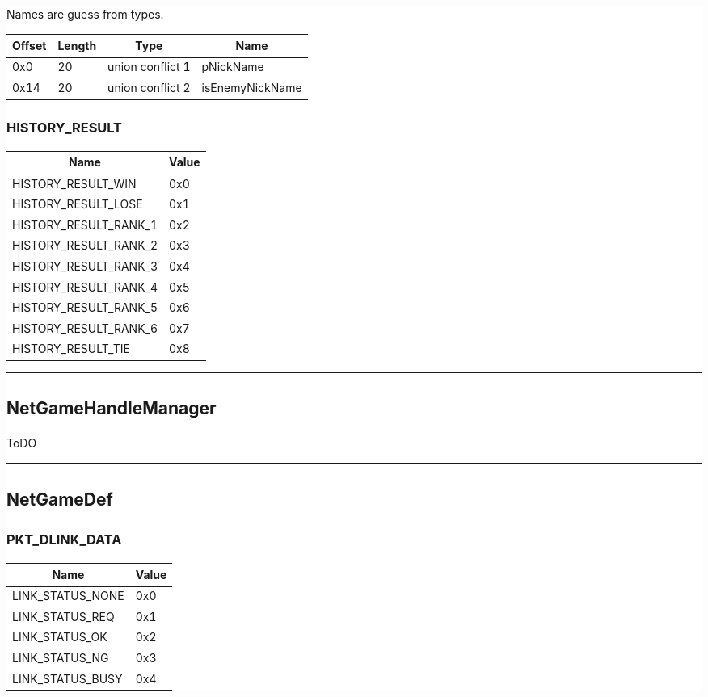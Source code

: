 
Names are guess from types.

| Offset | Length | Type             | Name
|--------|--------|------------------|-----
| 0x0    | 20     | union conflict 1 | pNickName
| 0x14   | 20     | union conflict 2 | isEnemyNickName

### HISTORY_RESULT

| Name                  | Value
|-----------------------|------
| HISTORY_RESULT_WIN    | 0x0
| HISTORY_RESULT_LOSE   | 0x1
| HISTORY_RESULT_RANK_1 | 0x2
| HISTORY_RESULT_RANK_2 | 0x3
| HISTORY_RESULT_RANK_3 | 0x4
| HISTORY_RESULT_RANK_4 | 0x5
| HISTORY_RESULT_RANK_5 | 0x6
| HISTORY_RESULT_RANK_6 | 0x7
| HISTORY_RESULT_TIE    | 0x8

___

## NetGameHandleManager

ToDO

___

## NetGameDef

### PKT_DLINK_DATA

| Name             | Value
|------------------|------
| LINK_STATUS_NONE | 0x0
| LINK_STATUS_REQ  | 0x1
| LINK_STATUS_OK   | 0x2
| LINK_STATUS_NG   | 0x3
| LINK_STATUS_BUSY | 0x4
